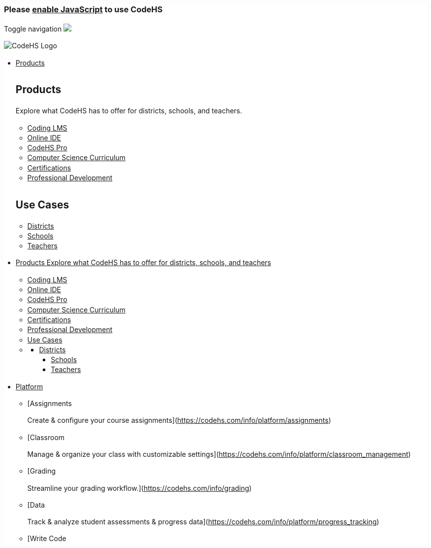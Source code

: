 ### Please [enable JavaScript](https://enable-javascript.com/) to use CodeHS

                                         

Toggle navigation [![](https://static1.codehs.com/img/brand_logo.png)](https://codehs.com/)

![CodeHS Logo](https://static1.codehs.com/img/logos/codehs_logo_white_text.png)

* [Products](#)
    
    Products
    --------
    
    Explore what CodeHS has to offer for districts, schools, and teachers.
    
    * [Coding LMS](https://codehs.com/lms)
    * [Online IDE](https://codehs.com/ide)
    * [CodeHS Pro](https://codehs.com/pro)
    * [Computer Science Curriculum](https://codehs.com/curriculum)
    * [Certifications](https://codehs.com/info/certifications)
    * [Professional Development](https://codehs.com/pd)
    
    Use Cases
    ---------
    
    * [Districts](https://codehs.com/districts)
    * [Schools](https://codehs.com/schools)
    * [Teachers](https://codehs.com/teachers)
    
* [Products Explore what CodeHS has to offer for districts, schools, and teachers](#)
    
    * [Coding LMS](https://codehs.com/lms)
    * [Online IDE](https://codehs.com/ide)
    * [CodeHS Pro](https://codehs.com/pro)
    * [Computer Science Curriculum](https://codehs.com/curriculum)
    * [Certifications](https://codehs.com/info/certifications)
    * [Professional Development](https://codehs.com/pd)
    * [Use Cases](#)
    * * [Districts](https://codehs.com/districts)
        * [Schools](https://codehs.com/schools)
        * [Teachers](https://codehs.com/teachers)
* [Platform](#)
    
    * [Assignments
        
        Create & configure your course assignments](https://codehs.com/info/platform/assignments)
    * [Classroom
        
        Manage & organize your class with customizable settings](https://codehs.com/info/platform/classroom_management)
    * [Grading
        
        Streamline your grading workflow.](https://codehs.com/info/grading)
    * [Data
        
        Track & analyze student assessments & progress data](https://codehs.com/info/platform/progress_tracking)
    * [Write Code
        